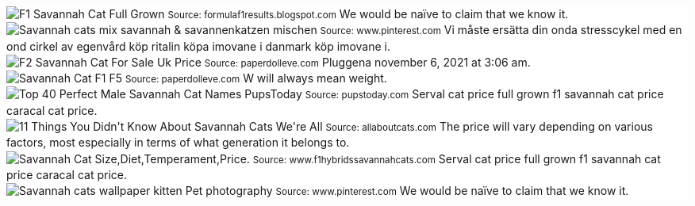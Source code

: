 <aside>
<img class="v-image ads-img" alt="F1 Savannah Cat Full Grown" src="https://www.savannahbreedsection.com/wp-content/gallery/f1-savannah-cats/f1-kevinc-2.jpg" width="100%" onerror="this.onerror=null;this.src='data:image/gif;base64,R0lGODlhAQABAAAAACH5BAEKAAEALAAAAAABAAEAAAICTAEAOw==';" />
<small>Source: formulaf1results.blogspot.com</small>
We would be naïve to claim that we know it.
</aside>

<aside>
<img class="v-image ads-img" alt="Savannah cats mix savannah &amp; savannenkatzen mischen" src="https://i.pinimg.com/736x/8c/32/d6/8c32d677b3c983f92e3613f2964dcf31.jpg" width="100%" onerror="this.onerror=null;this.src='data:image/gif;base64,R0lGODlhAQABAAAAACH5BAEKAAEALAAAAAABAAEAAAICTAEAOw==';" />
<small>Source: www.pinterest.com</small>
Vi måste ersätta din onda stresscykel med en ond cirkel av egenvård köp ritalin köpa imovane i danmark köp imovane i.
</aside>

<aside>
<img class="v-image ads-img" alt="F2 Savannah Cat For Sale Uk Price" src="https://i.pinimg.com/originals/fb/e8/b1/fbe8b14c624a0e656ba6d5197a80a27f.jpg" width="100%" onerror="this.onerror=null;this.src='data:image/gif;base64,R0lGODlhAQABAAAAACH5BAEKAAEALAAAAAABAAEAAAICTAEAOw==';" />
<small>Source: paperdolleve.com</small>
Pluggena november 6, 2021 at 3:06 am.
</aside>

<aside>
<img class="v-image ads-img" alt="Savannah Cat F1 F5" src="https://i.pinimg.com/originals/52/cb/6d/52cb6d554d5c07c253da3c8dcc39c19e.jpg" width="100%" onerror="this.onerror=null;this.src='data:image/gif;base64,R0lGODlhAQABAAAAACH5BAEKAAEALAAAAAABAAEAAAICTAEAOw==';" />
<small>Source: paperdolleve.com</small>
W will always mean weight.
</aside>

<aside>
<img class="v-image ads-img" alt="Top 40 Perfect Male Savannah Cat Names PupsToday" src="https://pupstoday.com/wp-content/uploads/2020/10/9-8.jpg" width="100%" onerror="this.onerror=null;this.src='data:image/gif;base64,R0lGODlhAQABAAAAACH5BAEKAAEALAAAAAABAAEAAAICTAEAOw==';" />
<small>Source: pupstoday.com</small>
Serval cat price full grown f1 savannah cat price caracal cat price.
</aside>

<aside>
<img class="v-image ads-img" alt="11 Things You Didn&#039;t Know About Savannah Cats We&#039;re All" src="https://allaboutcats.com/wp-content/uploads/2018/09/Savannah-Cats.jpg" width="100%" onerror="this.onerror=null;this.src='data:image/gif;base64,R0lGODlhAQABAAAAACH5BAEKAAEALAAAAAABAAEAAAICTAEAOw==';" />
<small>Source: allaboutcats.com</small>
The price will vary depending on various factors, most especially in terms of what generation it belongs to.
</aside>

<aside>
<img class="v-image ads-img" alt="Savannah Cat Size,Diet,Temperament,Price." src="https://images.squarespace-cdn.com/content/v1/53adb125e4b094aac18a8ee7/1556285907166-7VAJ0NV30GVZW6GKYURD/ke17ZwdGBToddI8pDm48kKAwwdAfKsTlKsCcElEApLR7gQa3H78H3Y0txjaiv_0fDoOvxcdMmMKkDsyUqMSsMWxHk725yiiHCCLfrh8O1z5QPOohDIaIeljMHgDF5CVlOqpeNLcJ80NK65_fV7S1UegTYNQkRo-Jk4EWsyBNhwKrKLo5CceA1-Tdpfgyxoog5ck0MD3_q0rY3jFJjjoLbQ/F1SavannahCat.jpg" width="100%" onerror="this.onerror=null;this.src='data:image/gif;base64,R0lGODlhAQABAAAAACH5BAEKAAEALAAAAAABAAEAAAICTAEAOw==';" />
<small>Source: www.f1hybridssavannahcats.com</small>
Serval cat price full grown f1 savannah cat price caracal cat price.
</aside>

<aside>
<img class="v-image ads-img" alt="Savannah cats wallpaper kitten Pet photography" src="https://i.pinimg.com/originals/0d/71/76/0d7176d24f4cf70d5617f0fe3171f449.jpg" width="100%" onerror="this.onerror=null;this.src='data:image/gif;base64,R0lGODlhAQABAAAAACH5BAEKAAEALAAAAAABAAEAAAICTAEAOw==';" />
<small>Source: www.pinterest.com</small>
We would be naïve to claim that we know it.
</aside>
